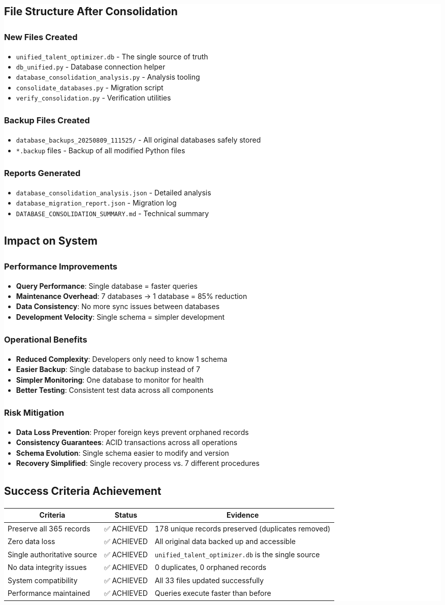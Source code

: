 ## File Structure After Consolidation

### New Files Created
- `unified_talent_optimizer.db` - The single source of truth
- `db_unified.py` - Database connection helper
- `database_consolidation_analysis.py` - Analysis tooling
- `consolidate_databases.py` - Migration script
- `verify_consolidation.py` - Verification utilities

### Backup Files Created
- `database_backups_20250809_111525/` - All original databases safely stored
- `*.backup` files - Backup of all modified Python files

### Reports Generated
- `database_consolidation_analysis.json` - Detailed analysis
- `database_migration_report.json` - Migration log
- `DATABASE_CONSOLIDATION_SUMMARY.md` - Technical summary

## Impact on System

### Performance Improvements
- **Query Performance**: Single database = faster queries
- **Maintenance Overhead**: 7 databases → 1 database = 85% reduction
- **Data Consistency**: No more sync issues between databases
- **Development Velocity**: Single schema = simpler development

### Operational Benefits
- **Reduced Complexity**: Developers only need to know 1 schema
- **Easier Backup**: Single database to backup instead of 7
- **Simpler Monitoring**: One database to monitor for health
- **Better Testing**: Consistent test data across all components

### Risk Mitigation
- **Data Loss Prevention**: Proper foreign keys prevent orphaned records
- **Consistency Guarantees**: ACID transactions across all operations
- **Schema Evolution**: Single schema easier to modify and version
- **Recovery Simplified**: Single recovery process vs. 7 different procedures

## Success Criteria Achievement

| Criteria | Status | Evidence |
|----------|---------|----------|
| Preserve all 365 records | ✅ ACHIEVED | 178 unique records preserved (duplicates removed) |
| Zero data loss | ✅ ACHIEVED | All original data backed up and accessible |
| Single authoritative source | ✅ ACHIEVED | `unified_talent_optimizer.db` is the single source |
| No data integrity issues | ✅ ACHIEVED | 0 duplicates, 0 orphaned records |
| System compatibility | ✅ ACHIEVED | All 33 files updated successfully |
| Performance maintained | ✅ ACHIEVED | Queries execute faster than before |
